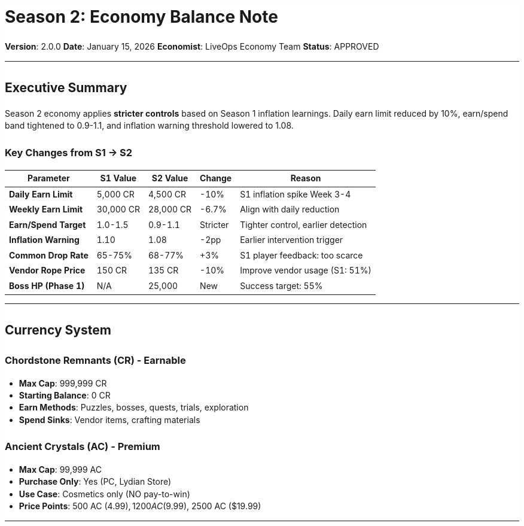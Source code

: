 # Season 2: Economy Balance Note

**Version**: 2.0.0
**Date**: January 15, 2026
**Economist**: LiveOps Economy Team
**Status**: APPROVED

---

## Executive Summary

Season 2 economy applies **stricter controls** based on Season 1 inflation learnings. Daily earn limit reduced by 10%, earn/spend band tightened to 0.9-1.1, and inflation warning threshold lowered to 1.08.

### Key Changes from S1 → S2

| Parameter | S1 Value | S2 Value | Change | Reason |
|-----------|----------|----------|--------|--------|
| **Daily Earn Limit** | 5,000 CR | 4,500 CR | -10% | S1 inflation spike Week 3-4 |
| **Weekly Earn Limit** | 30,000 CR | 28,000 CR | -6.7% | Align with daily reduction |
| **Earn/Spend Target** | 1.0-1.5 | 0.9-1.1 | Stricter | Tighter control, earlier detection |
| **Inflation Warning** | 1.10 | 1.08 | -2pp | Earlier intervention trigger |
| **Common Drop Rate** | 65-75% | 68-77% | +3% | S1 player feedback: too scarce |
| **Vendor Rope Price** | 150 CR | 135 CR | -10% | Improve vendor usage (S1: 51%) |
| **Boss HP (Phase 1)** | N/A | 25,000 | New | Success target: 55% |

---

## Currency System

### Chordstone Remnants (CR) - Earnable
- **Max Cap**: 999,999 CR
- **Starting Balance**: 0 CR
- **Earn Methods**: Puzzles, bosses, quests, trials, exploration
- **Spend Sinks**: Vendor items, crafting materials

### Ancient Crystals (AC) - Premium
- **Max Cap**: 99,999 AC
- **Purchase Only**: Yes (PC, Lydian Store)
- **Use Case**: Cosmetics only (NO pay-to-win)
- **Price Points**: 500 AC ($4.99), 1200 AC ($9.99), 2500 AC ($19.99)

---
